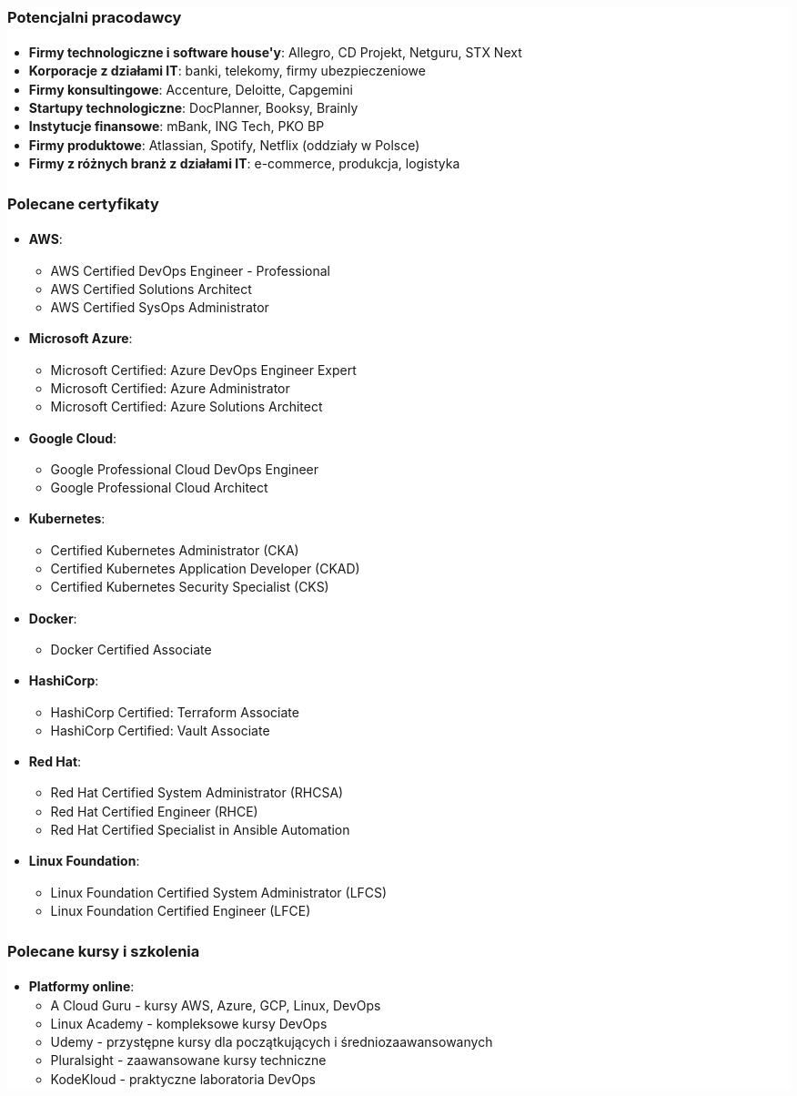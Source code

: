 ### Potencjalni pracodawcy
- **Firmy technologiczne i software house'y**: Allegro, CD Projekt, Netguru, STX Next
- **Korporacje z działami IT**: banki, telekomy, firmy ubezpieczeniowe
- **Firmy konsultingowe**: Accenture, Deloitte, Capgemini
- **Startupy technologiczne**: DocPlanner, Booksy, Brainly
- **Instytucje finansowe**: mBank, ING Tech, PKO BP
- **Firmy produktowe**: Atlassian, Spotify, Netflix (oddziały w Polsce)
- **Firmy z różnych branż z działami IT**: e-commerce, produkcja, logistyka

### Polecane certyfikaty
- **AWS**:
  - AWS Certified DevOps Engineer - Professional
  - AWS Certified Solutions Architect
  - AWS Certified SysOps Administrator
  
- **Microsoft Azure**:
  - Microsoft Certified: Azure DevOps Engineer Expert
  - Microsoft Certified: Azure Administrator
  - Microsoft Certified: Azure Solutions Architect
  
- **Google Cloud**:
  - Google Professional Cloud DevOps Engineer
  - Google Professional Cloud Architect
  
- **Kubernetes**:
  - Certified Kubernetes Administrator (CKA)
  - Certified Kubernetes Application Developer (CKAD)
  - Certified Kubernetes Security Specialist (CKS)
  
- **Docker**:
  - Docker Certified Associate
  
- **HashiCorp**:
  - HashiCorp Certified: Terraform Associate
  - HashiCorp Certified: Vault Associate
  
- **Red Hat**:
  - Red Hat Certified System Administrator (RHCSA)
  - Red Hat Certified Engineer (RHCE)
  - Red Hat Certified Specialist in Ansible Automation
  
- **Linux Foundation**:
  - Linux Foundation Certified System Administrator (LFCS)
  - Linux Foundation Certified Engineer (LFCE)

### Polecane kursy i szkolenia
- **Platformy online**:
  - A Cloud Guru - kursy AWS, Azure, GCP, Linux, DevOps
  - Linux Academy - kompleksowe kursy DevOps
  - Udemy - przystępne kursy dla początkujących i średniozaawansowanych
  - Pluralsight - zaawansowane kursy techniczne
  - KodeKloud - praktyczne laboratoria DevOps
  